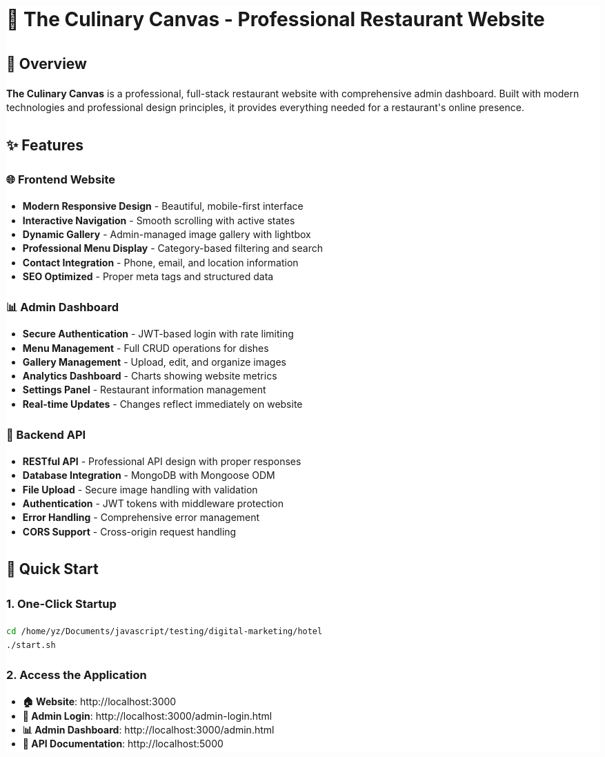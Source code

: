 # 🍴 The Culinary Canvas - Professional Restaurant Website

## 🎯 Overview

**The Culinary Canvas** is a professional, full-stack restaurant website with comprehensive admin dashboard. Built with modern technologies and professional design principles, it provides everything needed for a restaurant's online presence.

## ✨ Features

### 🌐 Frontend Website

- **Modern Responsive Design** - Beautiful, mobile-first interface
- **Interactive Navigation** - Smooth scrolling with active states
- **Dynamic Gallery** - Admin-managed image gallery with lightbox
- **Professional Menu Display** - Category-based filtering and search
- **Contact Integration** - Phone, email, and location information
- **SEO Optimized** - Proper meta tags and structured data

### 📊 Admin Dashboard

- **Secure Authentication** - JWT-based login with rate limiting
- **Menu Management** - Full CRUD operations for dishes
- **Gallery Management** - Upload, edit, and organize images
- **Analytics Dashboard** - Charts showing website metrics
- **Settings Panel** - Restaurant information management
- **Real-time Updates** - Changes reflect immediately on website

### 🔧 Backend API

- **RESTful API** - Professional API design with proper responses
- **Database Integration** - MongoDB with Mongoose ODM
- **File Upload** - Secure image handling with validation
- **Authentication** - JWT tokens with middleware protection
- **Error Handling** - Comprehensive error management
- **CORS Support** - Cross-origin request handling

## 🚀 Quick Start

### 1. One-Click Startup

```bash
cd /home/yz/Documents/javascript/testing/digital-marketing/hotel
./start.sh
```

### 2. Access the Application

- **🏠 Website**: http://localhost:3000
- **🔐 Admin Login**: http://localhost:3000/admin-login.html
- **📊 Admin Dashboard**: http://localhost:3000/admin.html
- **📡 API Documentation**: http://localhost:5000
